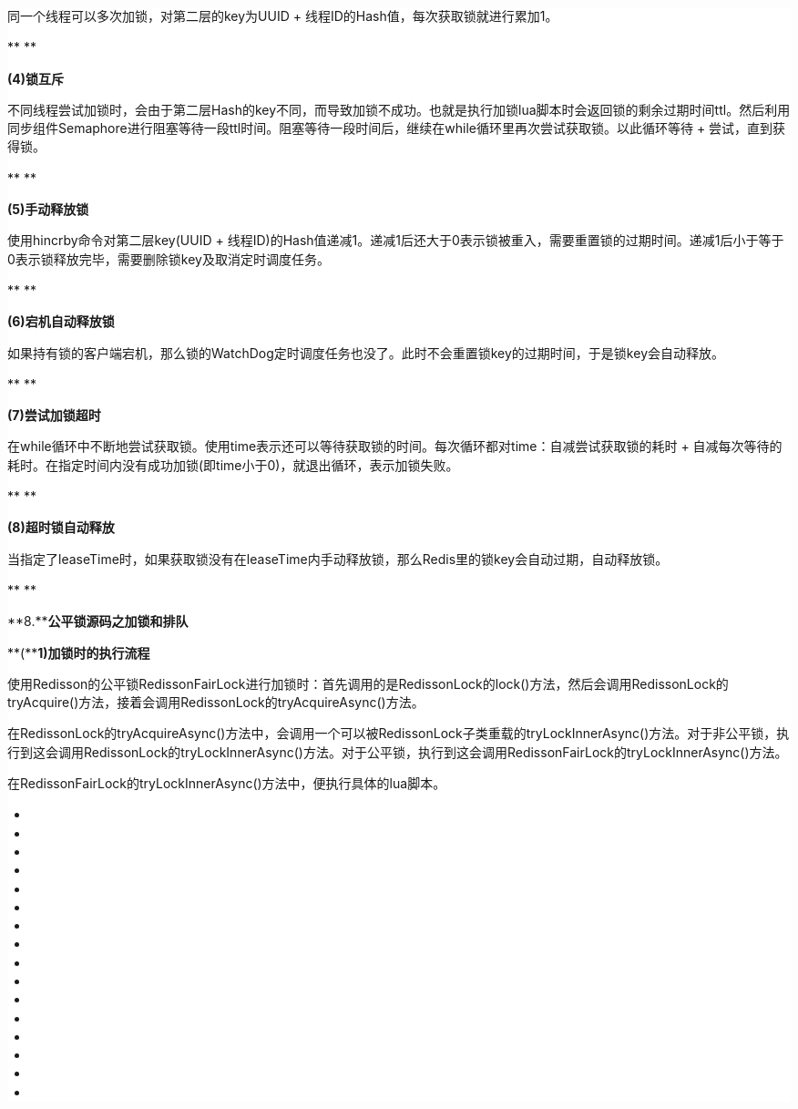 同一个线程可以多次加锁，对第二层的key为UUID + 线程ID的Hash值，每次获取锁就进行累加1。

**
**

**(4)锁互斥**

不同线程尝试加锁时，会由于第二层Hash的key不同，而导致加锁不成功。也就是执行加锁lua脚本时会返回锁的剩余过期时间ttl。然后利用同步组件Semaphore进行阻塞等待一段ttl时间。阻塞等待一段时间后，继续在while循环里再次尝试获取锁。以此循环等待 + 尝试，直到获得锁。

**
**

**(5)手动释放锁**

使用hincrby命令对第二层key(UUID + 线程ID)的Hash值递减1。递减1后还大于0表示锁被重入，需要重置锁的过期时间。递减1后小于等于0表示锁释放完毕，需要删除锁key及取消定时调度任务。

**
**

**(6)宕机自动释放锁**

如果持有锁的客户端宕机，那么锁的WatchDog定时调度任务也没了。此时不会重置锁key的过期时间，于是锁key会自动释放。

**
**

**(7)尝试加锁超时**

在while循环中不断地尝试获取锁。使用time表示还可以等待获取锁的时间。每次循环都对time：自减尝试获取锁的耗时 + 自减每次等待的耗时。在指定时间内没有成功加锁(即time小于0)，就退出循环，表示加锁失败。

**
**

**(8)超时锁自动释放**

当指定了leaseTime时，如果获取锁没有在leaseTime内手动释放锁，那么Redis里的锁key会自动过期，自动释放锁。

**
**

**8.****公平锁源码之加锁和排队**

**(****1)加锁时的执行流程**

使用Redisson的公平锁RedissonFairLock进行加锁时：首先调用的是RedissonLock的lock()方法，然后会调用RedissonLock的tryAcquire()方法，接着会调用RedissonLock的tryAcquireAsync()方法。



在RedissonLock的tryAcquireAsync()方法中，会调用一个可以被RedissonLock子类重载的tryLockInnerAsync()方法。对于非公平锁，执行到这会调用RedissonLock的tryLockInnerAsync()方法。对于公平锁，执行到这会调用RedissonFairLock的tryLockInnerAsync()方法。



在RedissonFairLock的tryLockInnerAsync()方法中，便执行具体的lua脚本。

- 
- 
- 
- 
- 
- 
- 
- 
- 
- 
- 
- 
- 
- 
- 
- 